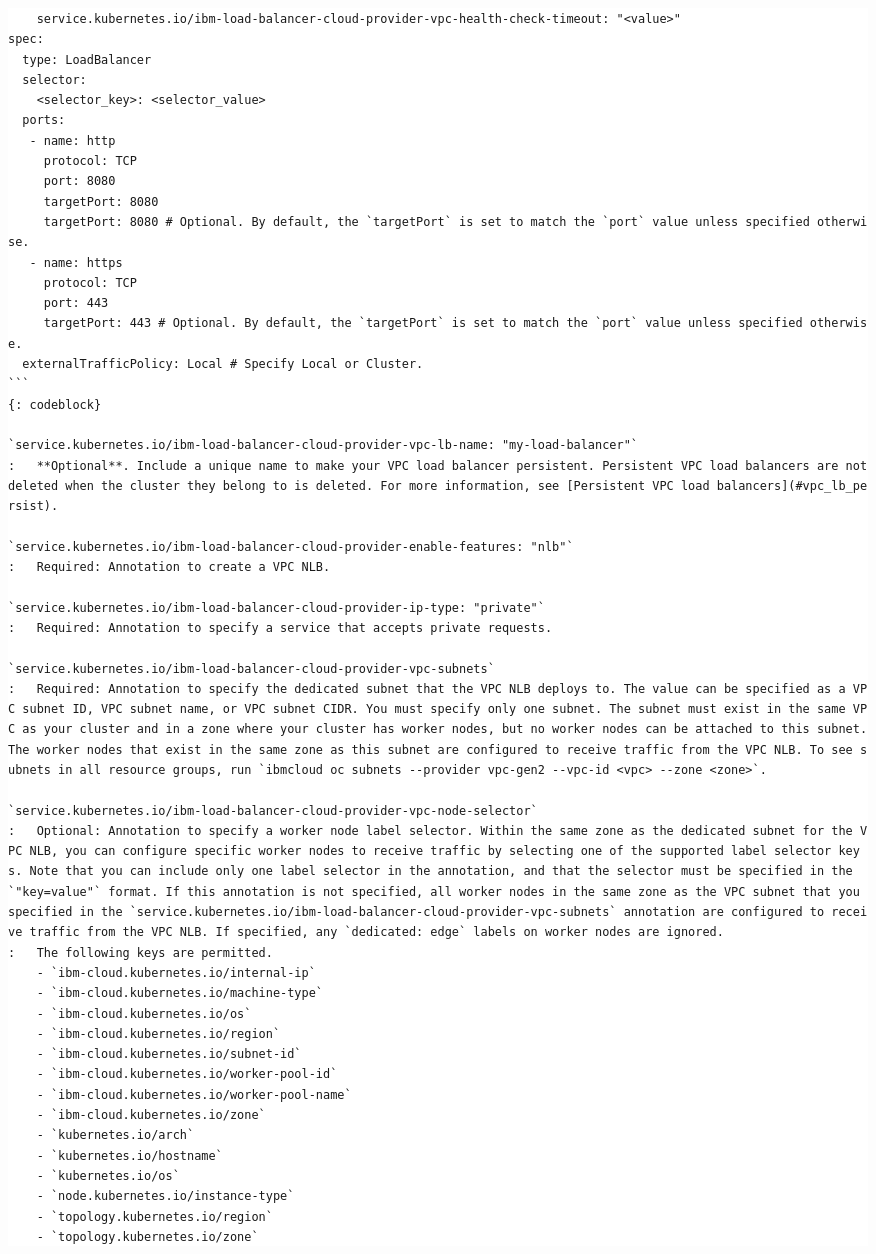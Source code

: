         service.kubernetes.io/ibm-load-balancer-cloud-provider-vpc-health-check-timeout: "<value>"
    spec:
      type: LoadBalancer
      selector:
        <selector_key>: <selector_value>
      ports:
       - name: http
         protocol: TCP
         port: 8080
         targetPort: 8080
         targetPort: 8080 # Optional. By default, the `targetPort` is set to match the `port` value unless specified otherwise. 
       - name: https
         protocol: TCP
         port: 443
         targetPort: 443 # Optional. By default, the `targetPort` is set to match the `port` value unless specified otherwise. 
      externalTrafficPolicy: Local # Specify Local or Cluster. 
    ```
    {: codeblock}

    `service.kubernetes.io/ibm-load-balancer-cloud-provider-vpc-lb-name: "my-load-balancer"`
    :   **Optional**. Include a unique name to make your VPC load balancer persistent. Persistent VPC load balancers are not deleted when the cluster they belong to is deleted. For more information, see [Persistent VPC load balancers](#vpc_lb_persist).

    `service.kubernetes.io/ibm-load-balancer-cloud-provider-enable-features: "nlb"`
    :   Required: Annotation to create a VPC NLB.
    
    `service.kubernetes.io/ibm-load-balancer-cloud-provider-ip-type: "private"`
    :   Required: Annotation to specify a service that accepts private requests.
    
    `service.kubernetes.io/ibm-load-balancer-cloud-provider-vpc-subnets`
    :   Required: Annotation to specify the dedicated subnet that the VPC NLB deploys to. The value can be specified as a VPC subnet ID, VPC subnet name, or VPC subnet CIDR. You must specify only one subnet. The subnet must exist in the same VPC as your cluster and in a zone where your cluster has worker nodes, but no worker nodes can be attached to this subnet. The worker nodes that exist in the same zone as this subnet are configured to receive traffic from the VPC NLB. To see subnets in all resource groups, run `ibmcloud oc subnets --provider vpc-gen2 --vpc-id <vpc> --zone <zone>`.

    `service.kubernetes.io/ibm-load-balancer-cloud-provider-vpc-node-selector`
    :   Optional: Annotation to specify a worker node label selector. Within the same zone as the dedicated subnet for the VPC NLB, you can configure specific worker nodes to receive traffic by selecting one of the supported label selector keys. Note that you can include only one label selector in the annotation, and that the selector must be specified in the `"key=value"` format. If this annotation is not specified, all worker nodes in the same zone as the VPC subnet that you specified in the `service.kubernetes.io/ibm-load-balancer-cloud-provider-vpc-subnets` annotation are configured to receive traffic from the VPC NLB. If specified, any `dedicated: edge` labels on worker nodes are ignored.
    :   The following keys are permitted.
        - `ibm-cloud.kubernetes.io/internal-ip`
        - `ibm-cloud.kubernetes.io/machine-type`
        - `ibm-cloud.kubernetes.io/os`
        - `ibm-cloud.kubernetes.io/region`
        - `ibm-cloud.kubernetes.io/subnet-id`
        - `ibm-cloud.kubernetes.io/worker-pool-id`
        - `ibm-cloud.kubernetes.io/worker-pool-name`
        - `ibm-cloud.kubernetes.io/zone`
        - `kubernetes.io/arch`
        - `kubernetes.io/hostname`
        - `kubernetes.io/os`
        - `node.kubernetes.io/instance-type`
        - `topology.kubernetes.io/region`
        - `topology.kubernetes.io/zone`
